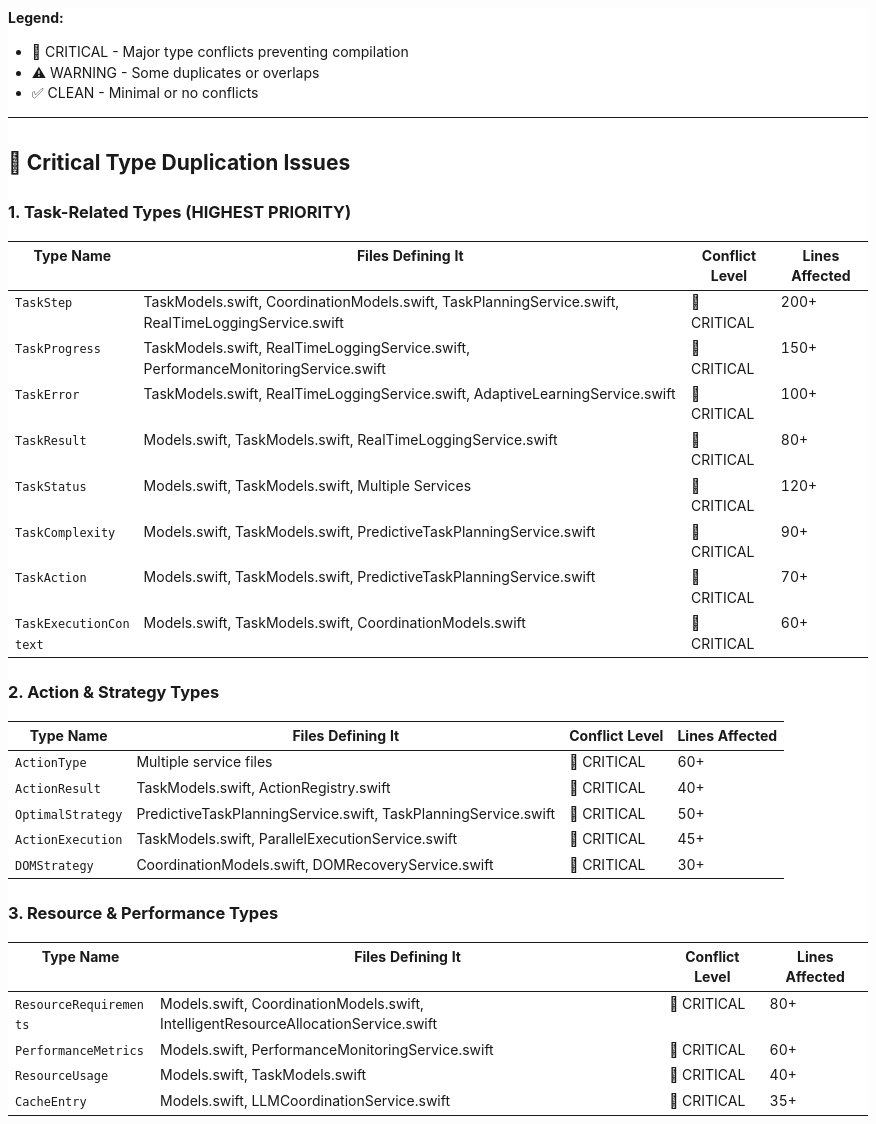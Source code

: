 **Legend:**
- 🚫 CRITICAL - Major type conflicts preventing compilation
- ⚠️ WARNING - Some duplicates or overlaps  
- ✅ CLEAN - Minimal or no conflicts

---

## 🚨 Critical Type Duplication Issues

### **1. Task-Related Types (HIGHEST PRIORITY)**

| Type Name | Files Defining It | Conflict Level | Lines Affected |
|-----------|------------------|----------------|----------------|
| `TaskStep` | TaskModels.swift, CoordinationModels.swift, TaskPlanningService.swift, RealTimeLoggingService.swift | 🚫 CRITICAL | 200+ |
| `TaskProgress` | TaskModels.swift, RealTimeLoggingService.swift, PerformanceMonitoringService.swift | 🚫 CRITICAL | 150+ |
| `TaskError` | TaskModels.swift, RealTimeLoggingService.swift, AdaptiveLearningService.swift | 🚫 CRITICAL | 100+ |
| `TaskResult` | Models.swift, TaskModels.swift, RealTimeLoggingService.swift | 🚫 CRITICAL | 80+ |
| `TaskStatus` | Models.swift, TaskModels.swift, Multiple Services | 🚫 CRITICAL | 120+ |
| `TaskComplexity` | Models.swift, TaskModels.swift, PredictiveTaskPlanningService.swift | 🚫 CRITICAL | 90+ |
| `TaskAction` | Models.swift, TaskModels.swift, PredictiveTaskPlanningService.swift | 🚫 CRITICAL | 70+ |
| `TaskExecutionContext` | Models.swift, TaskModels.swift, CoordinationModels.swift | 🚫 CRITICAL | 60+ |

### **2. Action & Strategy Types**

| Type Name | Files Defining It | Conflict Level | Lines Affected |
|-----------|------------------|----------------|----------------|
| `ActionType` | Multiple service files | 🚫 CRITICAL | 60+ |
| `ActionResult` | TaskModels.swift, ActionRegistry.swift | 🚫 CRITICAL | 40+ |
| `OptimalStrategy` | PredictiveTaskPlanningService.swift, TaskPlanningService.swift | 🚫 CRITICAL | 50+ |
| `ActionExecution` | TaskModels.swift, ParallelExecutionService.swift | 🚫 CRITICAL | 45+ |
| `DOMStrategy` | CoordinationModels.swift, DOMRecoveryService.swift | 🚫 CRITICAL | 30+ |

### **3. Resource & Performance Types**

| Type Name | Files Defining It | Conflict Level | Lines Affected |
|-----------|------------------|----------------|----------------|
| `ResourceRequirements` | Models.swift, CoordinationModels.swift, IntelligentResourceAllocationService.swift | 🚫 CRITICAL | 80+ |
| `PerformanceMetrics` | Models.swift, PerformanceMonitoringService.swift | 🚫 CRITICAL | 60+ |
| `ResourceUsage` | Models.swift, TaskModels.swift | 🚫 CRITICAL | 40+ |
| `CacheEntry` | Models.swift, LLMCoordinationService.swift | 🚫 CRITICAL | 35+ |
